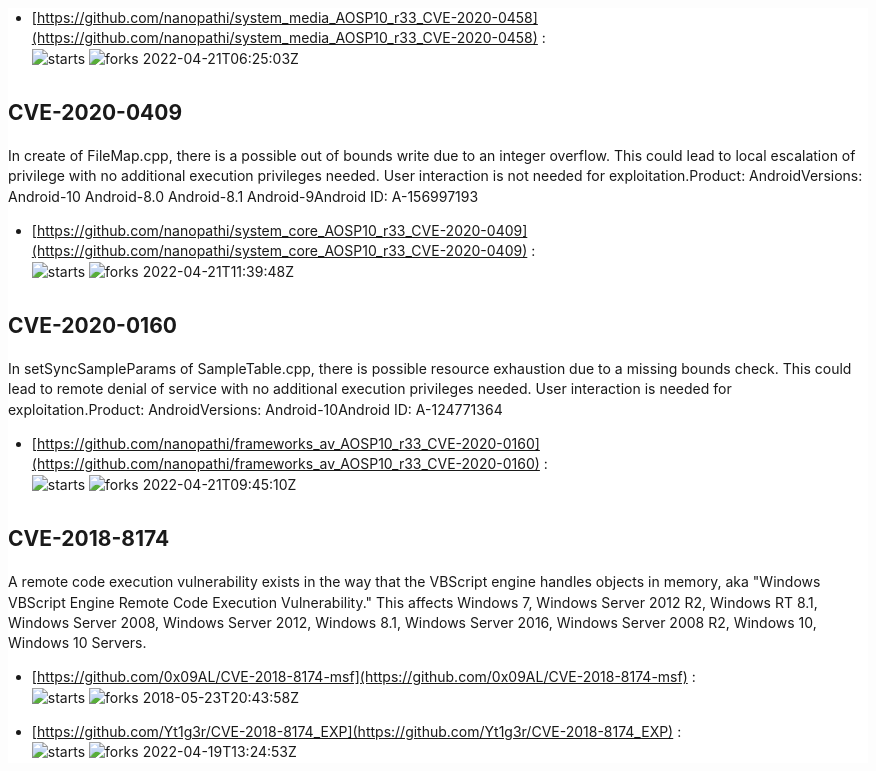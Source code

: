 - [https://github.com/nanopathi/system_media_AOSP10_r33_CVE-2020-0458](https://github.com/nanopathi/system_media_AOSP10_r33_CVE-2020-0458) :  
![starts](https://img.shields.io/github/stars/nanopathi/system_media_AOSP10_r33_CVE-2020-0458.svg) 
![forks](https://img.shields.io/github/forks/nanopathi/system_media_AOSP10_r33_CVE-2020-0458.svg) 
2022-04-21T06:25:03Z

## CVE-2020-0409
 In create of FileMap.cpp, there is a possible out of bounds write due to an integer overflow. This could lead to local escalation of privilege with no additional execution privileges needed. User interaction is not needed for exploitation.Product: AndroidVersions: Android-10 Android-8.0 Android-8.1 Android-9Android ID: A-156997193

- [https://github.com/nanopathi/system_core_AOSP10_r33_CVE-2020-0409](https://github.com/nanopathi/system_core_AOSP10_r33_CVE-2020-0409) :  
![starts](https://img.shields.io/github/stars/nanopathi/system_core_AOSP10_r33_CVE-2020-0409.svg) 
![forks](https://img.shields.io/github/forks/nanopathi/system_core_AOSP10_r33_CVE-2020-0409.svg) 
2022-04-21T11:39:48Z

## CVE-2020-0160
 In setSyncSampleParams of SampleTable.cpp, there is possible resource exhaustion due to a missing bounds check. This could lead to remote denial of service with no additional execution privileges needed. User interaction is needed for exploitation.Product: AndroidVersions: Android-10Android ID: A-124771364

- [https://github.com/nanopathi/frameworks_av_AOSP10_r33_CVE-2020-0160](https://github.com/nanopathi/frameworks_av_AOSP10_r33_CVE-2020-0160) :  
![starts](https://img.shields.io/github/stars/nanopathi/frameworks_av_AOSP10_r33_CVE-2020-0160.svg) 
![forks](https://img.shields.io/github/forks/nanopathi/frameworks_av_AOSP10_r33_CVE-2020-0160.svg) 
2022-04-21T09:45:10Z

## CVE-2018-8174
 A remote code execution vulnerability exists in the way that the VBScript engine handles objects in memory, aka "Windows VBScript Engine Remote Code Execution Vulnerability." This affects Windows 7, Windows Server 2012 R2, Windows RT 8.1, Windows Server 2008, Windows Server 2012, Windows 8.1, Windows Server 2016, Windows Server 2008 R2, Windows 10, Windows 10 Servers.

- [https://github.com/0x09AL/CVE-2018-8174-msf](https://github.com/0x09AL/CVE-2018-8174-msf) :  
![starts](https://img.shields.io/github/stars/0x09AL/CVE-2018-8174-msf.svg) 
![forks](https://img.shields.io/github/forks/0x09AL/CVE-2018-8174-msf.svg) 
2018-05-23T20:43:58Z

- [https://github.com/Yt1g3r/CVE-2018-8174_EXP](https://github.com/Yt1g3r/CVE-2018-8174_EXP) :  
![starts](https://img.shields.io/github/stars/Yt1g3r/CVE-2018-8174_EXP.svg) 
![forks](https://img.shields.io/github/forks/Yt1g3r/CVE-2018-8174_EXP.svg) 
2022-04-19T13:24:53Z
